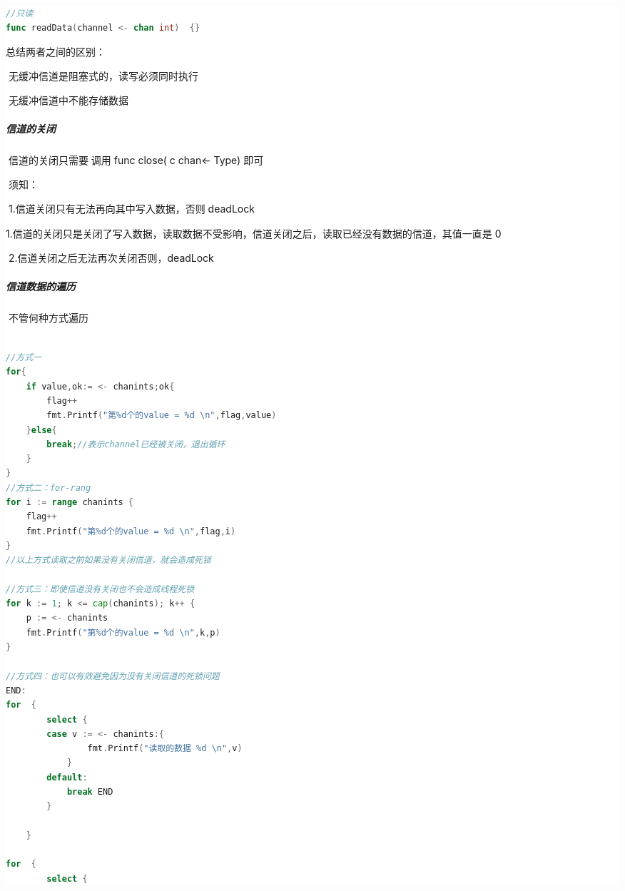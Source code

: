 ```go
//只读
func readData(channel <- chan int)  {}

```



总结两者之间的区别：

​	无缓冲信道是阻塞式的，读写必须同时执行

​	无缓冲信道中不能存储数据



##### 信道的关闭

​	信道的关闭只需要 调用 func close( c chan<- Type) 即可

​	须知：

​	1.信道关闭只有无法再向其中写入数据，否则 deadLock

​	1.信道的关闭只是关闭了写入数据，读取数据不受影响，信道关闭之后，读取已经没有数据的信道，其值一直是 0

​	2.信道关闭之后无法再次关闭否则，deadLock

##### 信道数据的遍历

​	不管何种方式遍历

```go

//方式一
for{
    if value,ok:= <- chanints;ok{
        flag++
        fmt.Printf("第%d个的value = %d \n",flag,value)
    }else{
        break;//表示channel已经被关闭，退出循环
    }
}
//方式二：for-rang
for i := range chanints {
    flag++
    fmt.Printf("第%d个的value = %d \n",flag,i)
}
//以上方式读取之前如果没有关闭信道，就会造成死锁

//方式三：即使信道没有关闭也不会造成线程死锁
for k := 1; k <= cap(chanints); k++ {
    p := <- chanints
    fmt.Printf("第%d个的value = %d \n",k,p)
}

//方式四：也可以有效避免因为没有关闭信道的死锁问题
END:
for  {
		select {
		case v := <- chanints:{
				fmt.Printf("读取的数据 %d \n",v)
			}
		default:
			break END
		}

	}

for  {
		select {
```